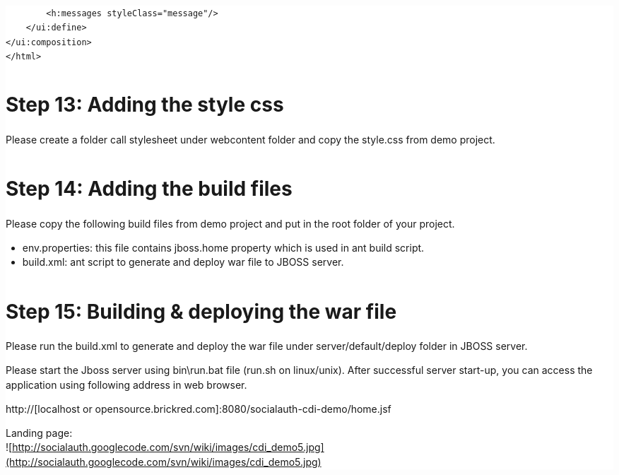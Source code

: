 ```
   	 	<h:messages styleClass="message"/>
	</ui:define>
</ui:composition>
</html>
```

# Step 13: Adding the style css #
Please create a folder call stylesheet under webcontent folder and copy the style.css from demo project.

# Step 14: Adding the build files #
Please copy the following build files from demo project and put in the root folder of your project.
  * env.properties: this file contains jboss.home property which is used in ant build script.
  * build.xml: ant script to generate and deploy war file to JBOSS server.

# Step 15: Building & deploying the war file #

Please run the build.xml to generate and deploy the war file under server/default/deploy folder in JBOSS server.

Please start the Jboss server using bin\run.bat file (run.sh on linux/unix). After successful server start-up, you can access the application using following address in web browser.

http://[localhost or opensource.brickred.com]:8080/socialauth-cdi-demo/home.jsf

Landing page: <br />
![http://socialauth.googlecode.com/svn/wiki/images/cdi_demo5.jpg](http://socialauth.googlecode.com/svn/wiki/images/cdi_demo5.jpg)